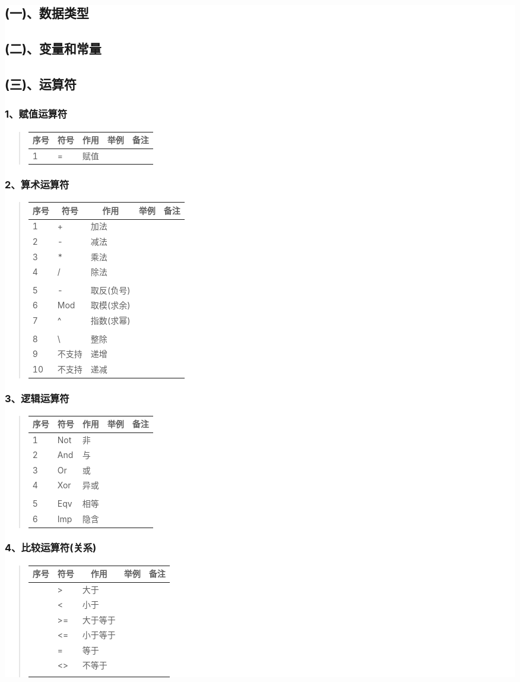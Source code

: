 ## (一)、数据类型

## (二)、变量和常量

## (三)、运算符

### 1、赋值运算符

>| 序号 | 符号 | 作用 | 举例 | 备注 |
>| ---- | ---- | ---- | ---- | ---- |
>| 1    | =    | 赋值 |      |      |
>

### 2、算术运算符

>| 序号 | 符号   | 作用       | 举例 | 备注 |
>| ---- | ------ | ---------- | ---- | ---- |
>| 1    | +      | 加法       |      |      |
>| 2    | -      | 减法       |      |      |
>| 3    | *      | 乘法       |      |      |
>| 4    | /      | 除法       |      |      |
>|      |        |            |      |      |
>| 5    | -      | 取反(负号) |      |      |
>| 6    | Mod    | 取模(求余) |      |      |
>| 7    | ^      | 指数(求幂) |      |      |
>|      |        |            |      |      |
>| 8    | \      | 整除       |      |      |
>| 9    | 不支持 | 递增       |      |      |
>| 10   | 不支持 | 递减       |      |      |

>

### 3、逻辑运算符

>| 序号 | 符号 | 作用 | 举例 | 备注 |
>| ---- | ---- | ---- | ---- | ---- |
>| 1    | Not  | 非   |      |      |
>| 2    | And  | 与   |      |      |
>| 3    | Or   | 或   |      |      |
>| 4    | Xor  | 异或 |      |      |
>|      |      |      |      |      |
>| 5    | Eqv  | 相等 |      |      |
>| 6    | Imp  | 隐含 |      |      |

### 4、比较运算符(关系)

>| 序号 | 符号 | 作用     | 举例 | 备注 |
>| ---- | ---- | -------- | ---- | ---- |
>|      | >    | 大于     |      |      |
>|      | <    | 小于     |      |      |
>|      | >=   | 大于等于 |      |      |
>|      | <=   | 小于等于 |      |      |
>|      | =    | 等于     |      |      |
>|      | <>   | 不等于   |      |      |
>|      |      |          |      |      |
